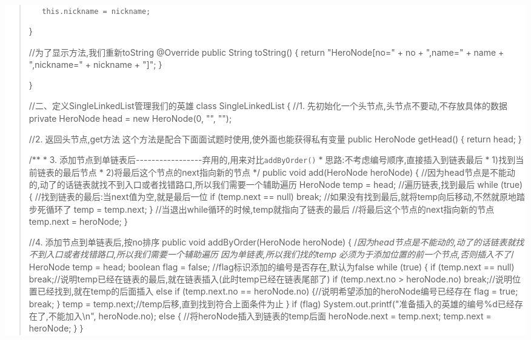 >        this.nickname = nickname;
>    }
>
>    //为了显示方法,我们重新toString
>    @Override
>    public String toString() {
>        return "HeroNode[no=" + no + ",name=" + name + ",nickname=" + nickname + "]";
>    }
>
>}
>
>//二、定义SingleLinkedList管理我们的英雄
>class SingleLinkedList {
>    //1. 先初始化一个头节点,头节点不要动,不存放具体的数据
>    private HeroNode head = new HeroNode(0, "", "");
>
>    //2. 返回头节点,get方法  这个方法是配合下面面试题时使用,使外面也能获得私有变量
>    public HeroNode getHead() {
>        return head;
>    }
>
>    /**
>     * 3. 添加节点到单链表后-----------------弃用的,用来对比`addByOrder()`
>     * 思路:不考虑编号顺序,直接插入到链表最后
>     * 1)找到当前链表的最后节点
>     * 2)将最后这个节点的next指向新的节点
>     */
>    public void add(HeroNode heroNode) {
>        //因为head节点是不能动的,动了的话链表就找不到入口或者找错路口,所以我们需要一个辅助遍历
>        HeroNode temp = head;
>        //遍历链表,找到最后
>        while (true) {
>            //找到链表的最后:当next值为空,就是最后一位
>            if (temp.next == null) break;
>            //如果没有找到最后,就将temp向后移动,不然就原地踏步死循环了
>            temp = temp.next;
>        }
>        //当退出while循环的时候,temp就指向了链表的最后
>        //将最后这个节点的next指向新的节点
>        temp.next = heroNode;
>    }
>
>    //4. 添加节点到单链表后,按no排序
>    public void addByOrder(HeroNode heroNode) {
>    /*因为head节点是不能动的,动了的话链表就找不到入口或者找错路口,所以我们需要一个辅助遍历
>       因为单链表,所以我们找的temp 必须为于添加位置的前一个节点,否则插入不了*/
>        HeroNode temp = head;
>        boolean flag = false; //flag标识添加的编号是否存在,默认为false
>        while (true) {
>            if (temp.next == null) break;//说明temp已经在链表的最后,就在链表插入(此时temp已经在链表尾部了)
>            if (temp.next.no > heroNode.no) break;//说明位置已经找到,就在temp的后面插入
>            else if (temp.next.no == heroNode.no) {//说明希望添加的heroNode编号已经存在
>                flag = true;
>                break;
>            }
>            temp = temp.next;//temp后移,直到找到符合上面条件为止
>        }
>        if (flag) System.out.printf("准备插入的英雄的编号%d已经存在了,不能加入\n", heroNode.no);
>        else {
>            //将heroNode插入到链表的temp后面
>            heroNode.next = temp.next;
>            temp.next = heroNode;
>        }
>    }